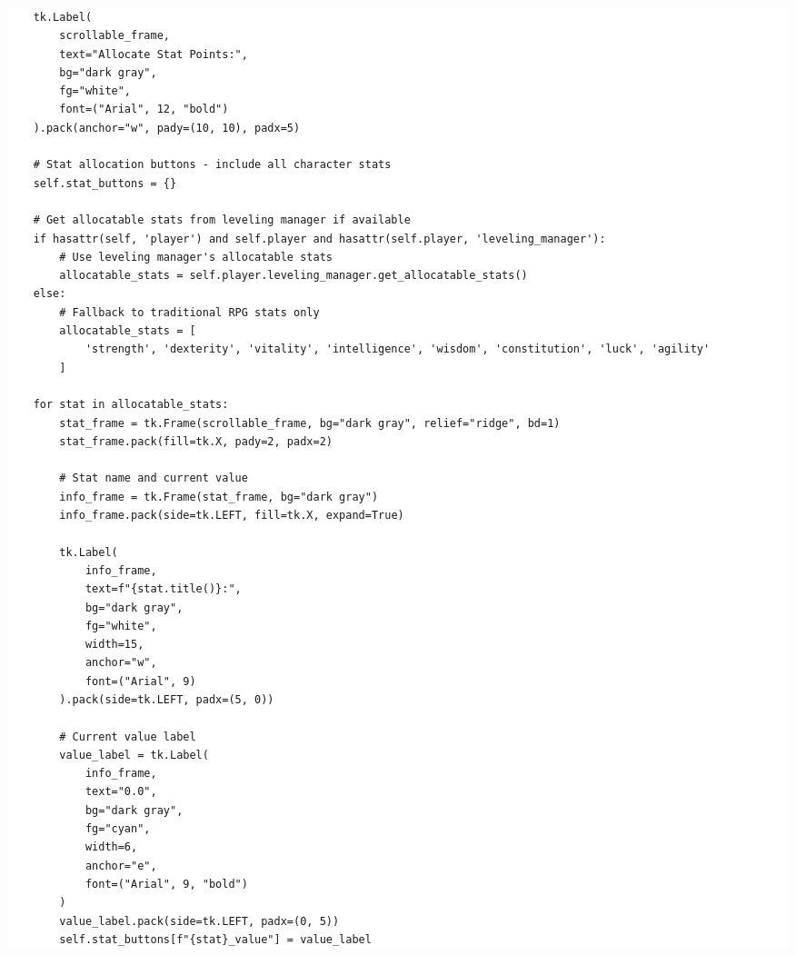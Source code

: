         tk.Label(
            scrollable_frame,
            text="Allocate Stat Points:",
            bg="dark gray",
            fg="white",
            font=("Arial", 12, "bold")
        ).pack(anchor="w", pady=(10, 10), padx=5)

        # Stat allocation buttons - include all character stats
        self.stat_buttons = {}
        
        # Get allocatable stats from leveling manager if available
        if hasattr(self, 'player') and self.player and hasattr(self.player, 'leveling_manager'):
            # Use leveling manager's allocatable stats
            allocatable_stats = self.player.leveling_manager.get_allocatable_stats()
        else:
            # Fallback to traditional RPG stats only
            allocatable_stats = [
                'strength', 'dexterity', 'vitality', 'intelligence', 'wisdom', 'constitution', 'luck', 'agility'
            ]

        for stat in allocatable_stats:
            stat_frame = tk.Frame(scrollable_frame, bg="dark gray", relief="ridge", bd=1)
            stat_frame.pack(fill=tk.X, pady=2, padx=2)

            # Stat name and current value
            info_frame = tk.Frame(stat_frame, bg="dark gray")
            info_frame.pack(side=tk.LEFT, fill=tk.X, expand=True)

            tk.Label(
                info_frame,
                text=f"{stat.title()}:",
                bg="dark gray",
                fg="white",
                width=15,
                anchor="w",
                font=("Arial", 9)
            ).pack(side=tk.LEFT, padx=(5, 0))

            # Current value label
            value_label = tk.Label(
                info_frame,
                text="0.0",
                bg="dark gray",
                fg="cyan",
                width=6,
                anchor="e",
                font=("Arial", 9, "bold")
            )
            value_label.pack(side=tk.LEFT, padx=(0, 5))
            self.stat_buttons[f"{stat}_value"] = value_label
